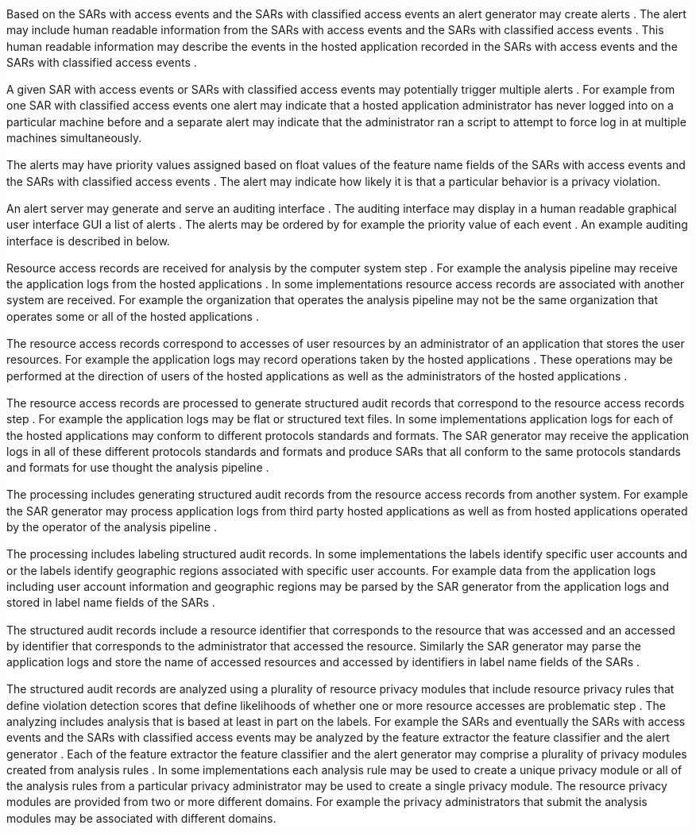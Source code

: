Based on the SARs with access events and the SARs with classified access events an alert generator may create alerts . The alert may include human readable information from the SARs with access events and the SARs with classified access events . This human readable information may describe the events in the hosted application recorded in the SARs with access events and the SARs with classified access events .

A given SAR with access events or SARs with classified access events may potentially trigger multiple alerts . For example from one SAR with classified access events one alert may indicate that a hosted application administrator has never logged into on a particular machine before and a separate alert may indicate that the administrator ran a script to attempt to force log in at multiple machines simultaneously.

The alerts may have priority values assigned based on float values of the feature name fields of the SARs with access events and the SARs with classified access events . The alert may indicate how likely it is that a particular behavior is a privacy violation.

An alert server may generate and serve an auditing interface . The auditing interface may display in a human readable graphical user interface GUI a list of alerts . The alerts may be ordered by for example the priority value of each event . An example auditing interface is described in below.

Resource access records are received for analysis by the computer system step . For example the analysis pipeline may receive the application logs from the hosted applications . In some implementations resource access records are associated with another system are received. For example the organization that operates the analysis pipeline may not be the same organization that operates some or all of the hosted applications .

The resource access records correspond to accesses of user resources by an administrator of an application that stores the user resources. For example the application logs may record operations taken by the hosted applications . These operations may be performed at the direction of users of the hosted applications as well as the administrators of the hosted applications .

The resource access records are processed to generate structured audit records that correspond to the resource access records step . For example the application logs may be flat or structured text files. In some implementations application logs for each of the hosted applications may conform to different protocols standards and formats. The SAR generator may receive the application logs in all of these different protocols standards and formats and produce SARs that all conform to the same protocols standards and formats for use thought the analysis pipeline .

The processing includes generating structured audit records from the resource access records from another system. For example the SAR generator may process application logs from third party hosted applications as well as from hosted applications operated by the operator of the analysis pipeline .

The processing includes labeling structured audit records. In some implementations the labels identify specific user accounts and or the labels identify geographic regions associated with specific user accounts. For example data from the application logs including user account information and geographic regions may be parsed by the SAR generator from the application logs and stored in label name fields of the SARs .

The structured audit records include a resource identifier that corresponds to the resource that was accessed and an accessed by identifier that corresponds to the administrator that accessed the resource. Similarly the SAR generator may parse the application logs and store the name of accessed resources and accessed by identifiers in label name fields of the SARs .

The structured audit records are analyzed using a plurality of resource privacy modules that include resource privacy rules that define violation detection scores that define likelihoods of whether one or more resource accesses are problematic step . The analyzing includes analysis that is based at least in part on the labels. For example the SARs and eventually the SARs with access events and the SARs with classified access events may be analyzed by the feature extractor the feature classifier and the alert generator . Each of the feature extractor the feature classifier and the alert generator may comprise a plurality of privacy modules created from analysis rules . In some implementations each analysis rule may be used to create a unique privacy module or all of the analysis rules from a particular privacy administrator may be used to create a single privacy module. The resource privacy modules are provided from two or more different domains. For example the privacy administrators that submit the analysis modules may be associated with different domains.
